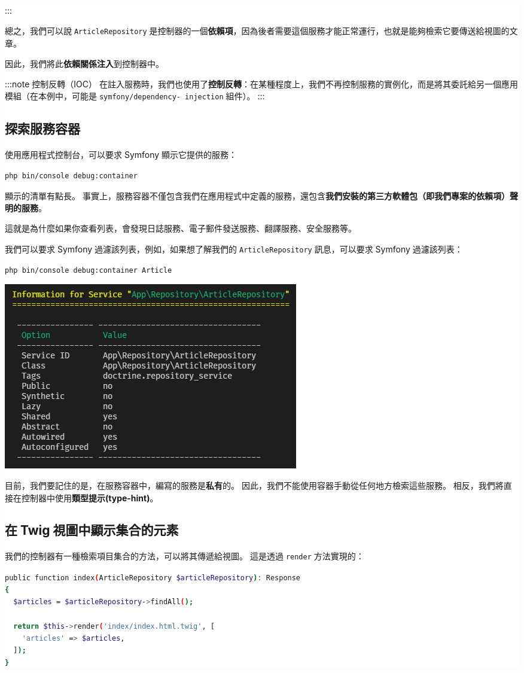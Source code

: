 :::

總之，我們可以說 `ArticleRepository` 是控制器的一個**依賴項**，因為後者需要這個服務才能正常運行，也就是能夠檢索它要傳送給視圖的文章。

因此，我們將此**依賴關係注入**到控制器中。

:::note 控制反轉（IOC）
在註入服務時，我們也使用了**控制反轉**：在某種程度上，我們不再控制服務的實例化，而是將其委託給另一個應用模組（在本例中，可能是 `symfony/dependency- injection` 組件）。
:::

## 探索服務容器

使用應用程式控制台，可以要求 Symfony 顯示它提供的服務：

```bash
php bin/console debug:container
```

顯示的清單有點長。 事實上，服務容器不僅包含我們在應用程式中定義的服務，還包含**我們安裝的第三方軟體包（即我們專案的依賴項）聲明的服務**。

這就是為什麼如果你查看列表，會發現日誌服務、電子郵件發送服務、翻譯服務、安全服務等。

我們可以要求 Symfony 過濾該列表，例如，如果想了解我們的 `ArticleRepository` 訊息，可以要求 Symfony 過濾該列表：

```bash
php bin/console debug:container Article
```

![ArticleRepository](./assets/img/ArticleRepository_container_infos.png)

目前，我們要記住的是，在服務容器中，編寫的服務是**私有**的。 因此，我們不能使用容器手動從任何地方檢索這些服務。 相反，我們將直接在控制器中使用**類型提示(type-hint)**。

## 在 Twig 視圖中顯示集合的元素

我們的控制器有一種檢索項目集合的方法，可以將其傳遞給視圖。 這是透過 `render` 方法實現的：

```bash
public function index(ArticleRepository $articleRepository): Response
{
  $articles = $articleRepository->findAll();

  return $this->render('index/index.html.twig', [
    'articles' => $articles,
  ]);
}
```
